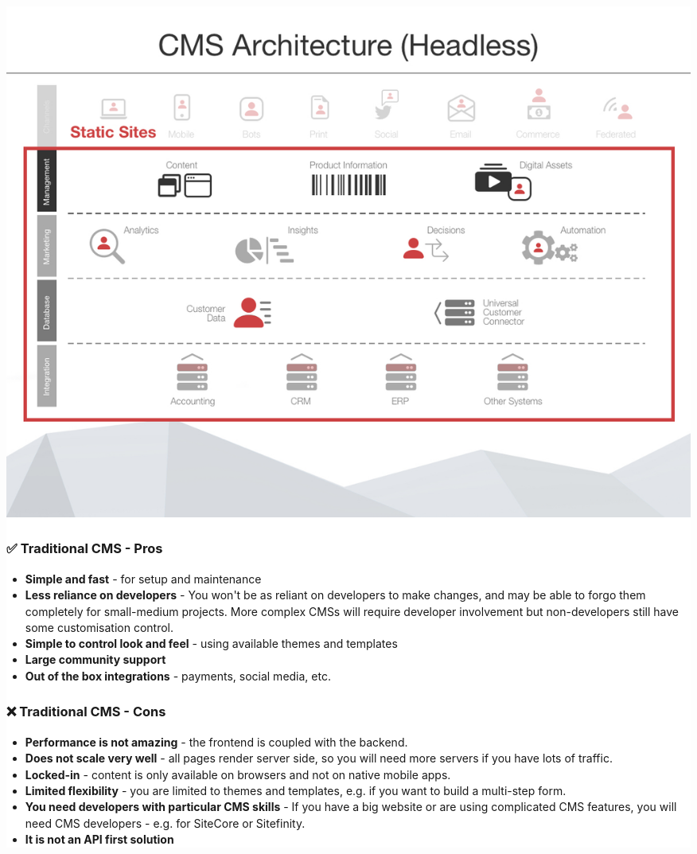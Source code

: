 ![Figure: Headless CMS Architecture](/rules/do-you-know-the-best-cms-solutions-for-websites/cms-architecture-headless.jpg)

### ✅ Traditional CMS - Pros

* **Simple and fast** - for setup and maintenance 
* **Less reliance on developers** - You won't be as reliant on developers to make changes, and may be able to forgo them completely for small-medium projects. More complex CMSs will require developer involvement but non-developers still have some customisation control.
* **Simple to control look and feel** - using available themes and templates
* **Large community support**
* **Out of the box integrations** - payments, social media, etc.

### ❌ Traditional CMS - Cons

* **Performance is not amazing** - the frontend is coupled with the backend.
* **Does not scale very well** - all pages render server side, so you will need more servers if you have lots of traffic.
* **Locked-in** - content is only available on browsers and not on native mobile apps.
* **Limited flexibility** - you are limited to themes and templates, e.g. if you want to build a multi-step form.
* **You need developers with particular CMS skills** - If you have a big website or are using complicated CMS features, you will need CMS developers - e.g. for SiteCore or Sitefinity.
* **It is not an API first solution**
